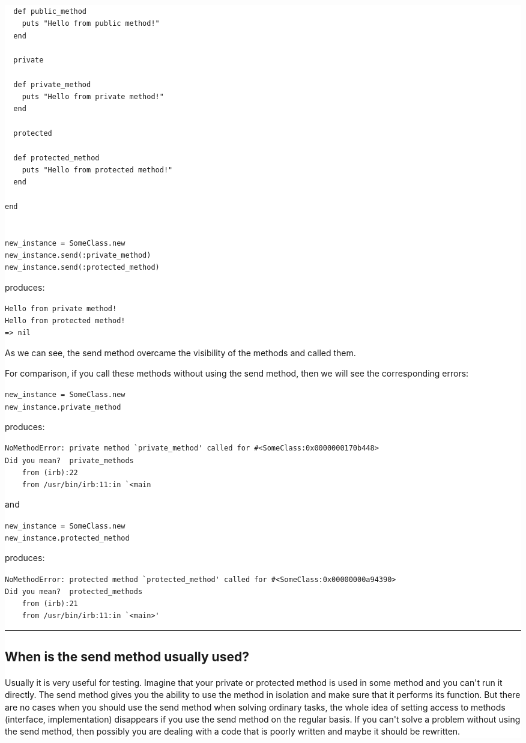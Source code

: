	  def public_method
	    puts "Hello from public method!"
	  end

	  private

	  def private_method
	    puts "Hello from private method!"
	  end

	  protected

	  def protected_method
	    puts "Hello from protected method!"
	  end

	end


	new_instance = SomeClass.new
	new_instance.send(:private_method)
	new_instance.send(:protected_method)
produces:

	Hello from private method!
	Hello from protected method!
	=> nil  

As we can see, the send method overcame the visibility of the methods and called them.

For comparison, if you call these methods without using the send method, then we will see the corresponding errors:

	new_instance = SomeClass.new
	new_instance.private_method

produces:

	NoMethodError: private method `private_method' called for #<SomeClass:0x0000000170b448>
	Did you mean?  private_methods
		from (irb):22
		from /usr/bin/irb:11:in `<main

and

	new_instance = SomeClass.new
	new_instance.protected_method

produces:

	NoMethodError: protected method `protected_method' called for #<SomeClass:0x00000000a94390>
	Did you mean?  protected_methods
		from (irb):21
		from /usr/bin/irb:11:in `<main>'


----------
## When is the send method usually used?
Usually it is very useful for testing. Imagine that your private or protected method is used in some method and you can't run it directly. The send method gives you the ability to use the method in isolation and make sure that it performs its function. But there are no cases when you should use the send method when solving ordinary tasks, the whole idea of setting access to methods (interface, implementation) disappears if you use the send method on the regular basis. If you can't solve a problem without using the send method, then possibly you are dealing with a code that is poorly written and maybe it should be rewritten.

